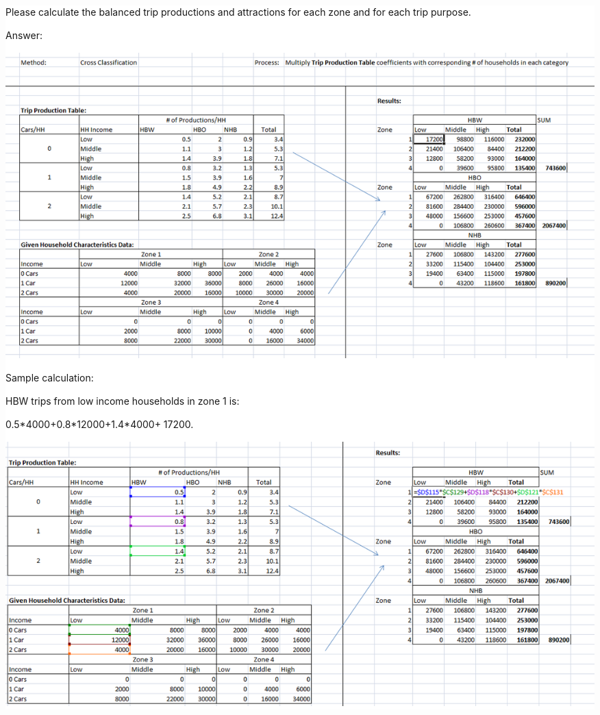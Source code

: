 Please calculate the balanced trip productions and attractions for each zone and
for each trip purpose.

Answer:

![](media/9bd6dfd4e8ce3bbdb73339413561dead.png)

Sample calculation:

HBW trips from low income households in zone 1 is:

0.5\*4000+0.8\*12000+1.4\*4000+ 17200.

![](media/6879f5486f49fb6773edc95b4608f123.png)

